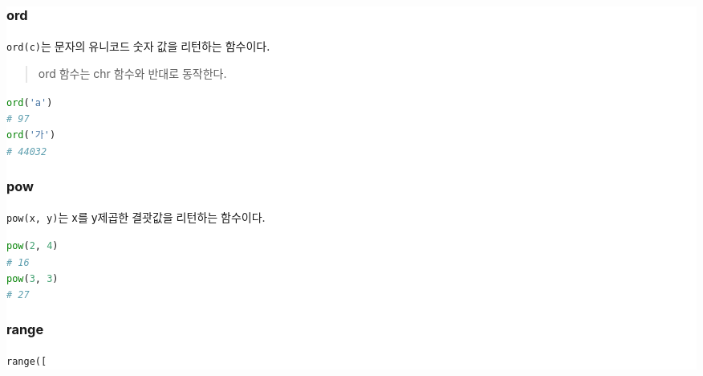 ### ord
`ord(c)`는 문자의 유니코드 숫자 값을 리턴하는 함수이다.

> ord 함수는 chr 함수와 반대로 동작한다.

```Python
ord('a')
# 97
ord('가')
# 44032
```

### pow
`pow(x, y)`는 x를 y제곱한 결괏값을 리턴하는 함수이다.
```Python
pow(2, 4)
# 16
pow(3, 3)
# 27
```

### range
`range([`